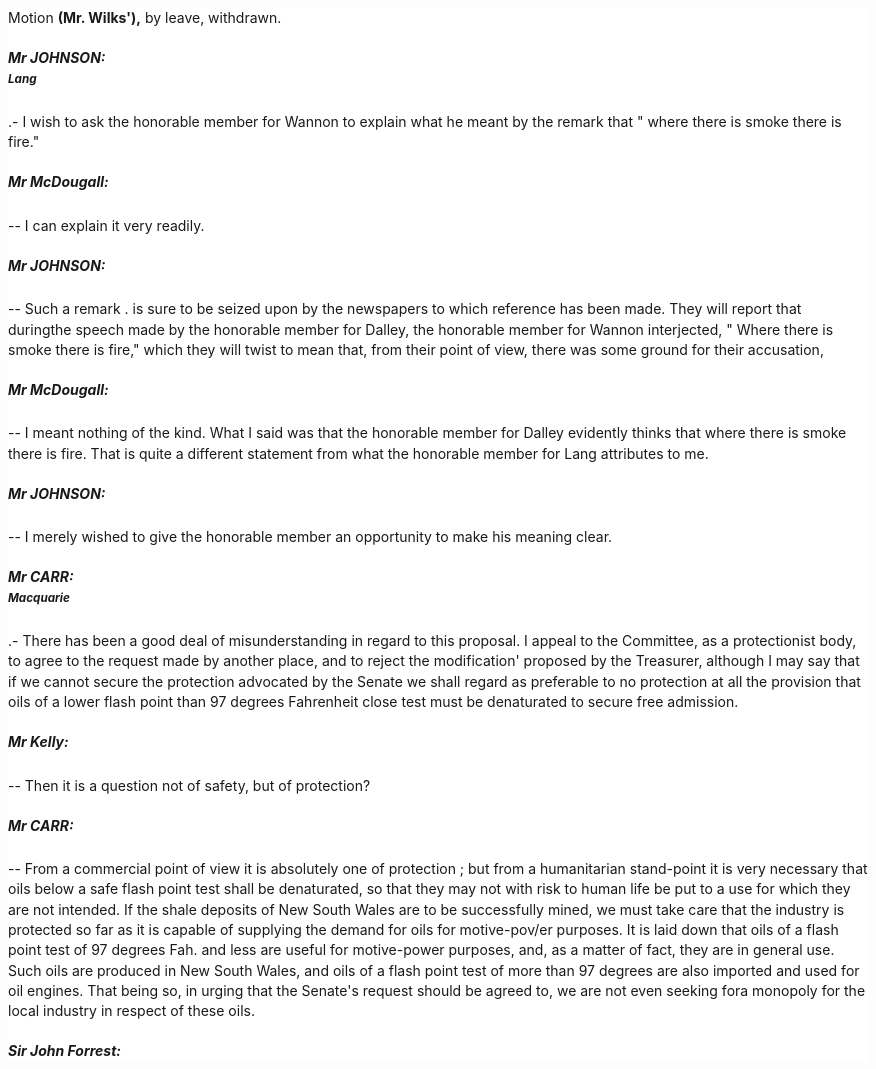 Motion  **(Mr. Wilks'),**  by leave, withdrawn. 

##### Mr JOHNSON:<br><small class="text-muted">Lang</small>

.- I wish to ask the honorable member for Wannon to explain what he meant by the remark that " where there is smoke there is fire." 

##### Mr McDougall:

-- I  can explain it very readily. 

##### Mr JOHNSON:

-- Such a remark . is sure to be seized upon by the newspapers to which reference has been made. They will report that duringthe speech made by the honorable member for Dalley, the honorable member for Wannon interjected, " Where there is smoke there is fire," which they will twist to mean that, from their point of view, there was some ground for their accusation, 

##### Mr McDougall:

-- I  meant nothing of the kind. What I said was that the honorable member for Dalley evidently thinks that where there is smoke there is fire. That is quite a different statement from what the honorable member for Lang attributes to me. 

##### Mr JOHNSON:

-- I merely wished to give the honorable member an opportunity to make his meaning clear. 

##### Mr CARR:<br><small class="text-muted">Macquarie</small>

.- There has been a good deal of misunderstanding in regard to this proposal. I appeal to the Committee, as a protectionist body, to agree to the request made by another place, and to reject the modification' proposed by the Treasurer, although I may say that if we cannot secure the protection advocated by the Senate we shall regard as preferable to no protection at all the provision that oils of a lower flash point than 97 degrees Fahrenheit close test must be denaturated to secure free admission. 

##### Mr Kelly:

--  Then it is a question not of safety, but of protection? 

##### Mr CARR:

-- From a commercial point of view it is absolutely one of protection ; but from a humanitarian stand-point it is very necessary that oils below a safe flash point test shall be denaturated, so that they may not with risk to human life be put to a use for which they are not intended. If the shale deposits of New South Wales are to be successfully mined, we must take care that the industry is protected so far as it is capable of supplying the demand for oils for motive-pov/er purposes. It is laid down that oils of a flash point test of 97 degrees Fah. and less are useful for motive-power purposes, and, as a matter of fact, they are in general use. Such oils are produced in New South Wales, and oils of a flash point test of more than 97 degrees are also imported and used for oil engines. That being so, in urging that the Senate's request should be agreed to, we are not even seeking fora monopoly for the local industry in respect of these oils. 

##### Sir John Forrest:
